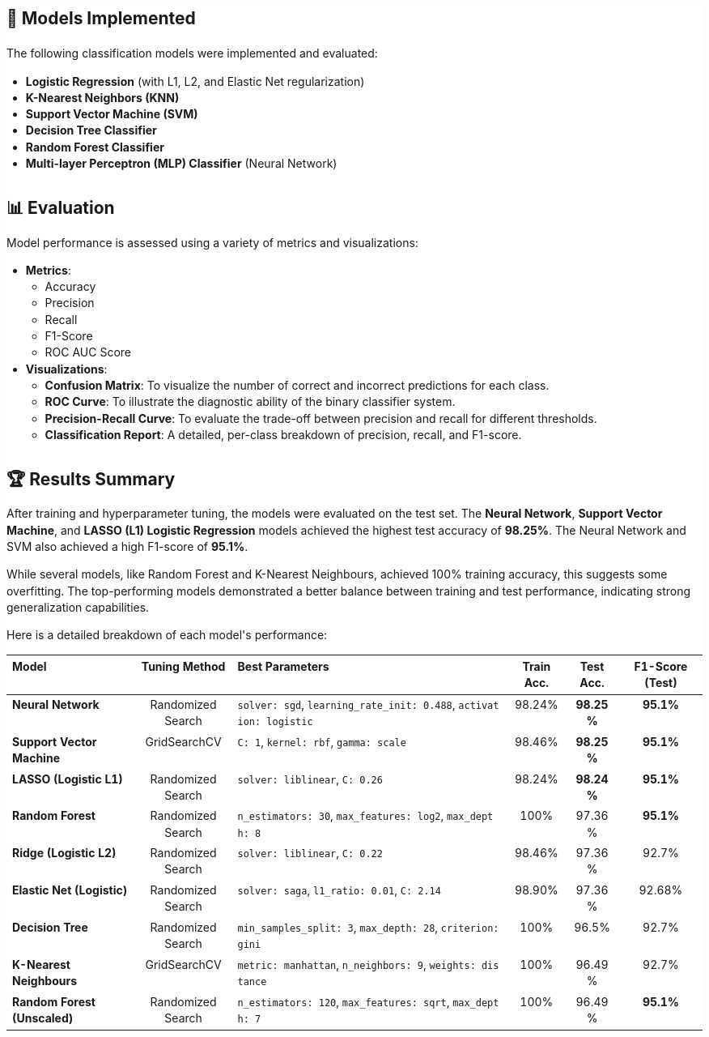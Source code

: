 ## 🤖 Models Implemented

The following classification models were implemented and evaluated:
*   **Logistic Regression** (with L1, L2, and Elastic Net regularization)
*   **K-Nearest Neighbors (KNN)**
*   **Support Vector Machine (SVM)**
*   **Decision Tree Classifier**
*   **Random Forest Classifier**
*   **Multi-layer Perceptron (MLP) Classifier** (Neural Network)

## 📊 Evaluation

Model performance is assessed using a variety of metrics and visualizations:

*   **Metrics**:
    *   Accuracy
    *   Precision
    *   Recall
    *   F1-Score
    *   ROC AUC Score
*   **Visualizations**:
    *   **Confusion Matrix**: To visualize the number of correct and incorrect predictions for each class.
    *   **ROC Curve**: To illustrate the diagnostic ability of the binary classifier system.
    *   **Precision-Recall Curve**: To evaluate the trade-off between precision and recall for different thresholds.
    *   **Classification Report**: A detailed, per-class breakdown of precision, recall, and F1-score.

## 🏆 Results Summary

After training and hyperparameter tuning, the models were evaluated on the test set. The **Neural Network**, **Support Vector Machine**, and **LASSO (L1) Logistic Regression** models achieved the highest test accuracy of **98.25%**. The Neural Network and SVM also achieved a high F1-score of **95.1%**.

While several models, like Random Forest and K-Nearest Neighbours, achieved 100% training accuracy, this suggests some overfitting. The top-performing models demonstrated a better balance between training and test performance, indicating strong generalization capabilities.

Here is a detailed breakdown of each model's performance:

| Model | Tuning Method | Best Parameters | Train Acc. | Test Acc. | F1-Score (Test) |
| :--- | :---: | :--- | :---: | :---: | :---: |
| **Neural Network** | Randomized Search | `solver: sgd`, `learning_rate_init: 0.488`, `activation: logistic` | 98.24% | **98.25%** | **95.1%** |
| **Support Vector Machine** | GridSearchCV | `C: 1`, `kernel: rbf`, `gamma: scale` | 98.46% | **98.25%** | **95.1%** |
| **LASSO (Logistic L1)** | Randomized Search | `solver: liblinear`, `C: 0.26` | 98.24% | **98.24%** | **95.1%** |
| **Random Forest** | Randomized Search | `n_estimators: 30`, `max_features: log2`, `max_depth: 8` | 100% | 97.36% | **95.1%** |
| **Ridge (Logistic L2)** | Randomized Search | `solver: liblinear`, `C: 0.22` | 98.46% | 97.36% | 92.7% |
| **Elastic Net (Logistic)** | Randomized Search | `solver: saga`, `l1_ratio: 0.01`, `C: 2.14` | 98.90% | 97.36% | 92.68% |
| **Decision Tree** | Randomized Search | `min_samples_split: 3`, `max_depth: 28`, `criterion: gini` | 100% | 96.5% | 92.7% |
| **K-Nearest Neighbours** | GridSearchCV | `metric: manhattan`, `n_neighbors: 9`, `weights: distance` | 100% | 96.49% | 92.7% |
| **Random Forest (Unscaled)** | Randomized Search | `n_estimators: 120`, `max_features: sqrt`, `max_depth: 7` | 100% | 96.49% | **95.1%** |
